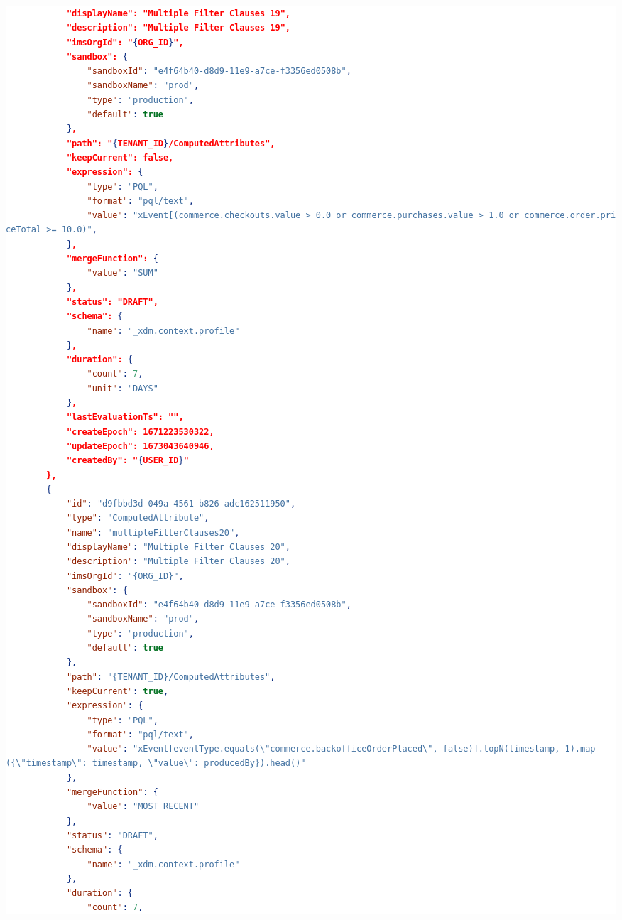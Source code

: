 ```json
            "displayName": "Multiple Filter Clauses 19",
            "description": "Multiple Filter Clauses 19",
            "imsOrgId": "{ORG_ID}",
            "sandbox": {
                "sandboxId": "e4f64b40-d8d9-11e9-a7ce-f3356ed0508b",
                "sandboxName": "prod",
                "type": "production",
                "default": true
            },
            "path": "{TENANT_ID}/ComputedAttributes",
            "keepCurrent": false,
            "expression": {
                "type": "PQL",
                "format": "pql/text",
                "value": "xEvent[(commerce.checkouts.value > 0.0 or commerce.purchases.value > 1.0 or commerce.order.priceTotal >= 10.0)",
            },
            "mergeFunction": {
                "value": "SUM"
            },
            "status": "DRAFT",
            "schema": {
                "name": "_xdm.context.profile"
            },
            "duration": {
                "count": 7,
                "unit": "DAYS"
            },
            "lastEvaluationTs": "",
            "createEpoch": 1671223530322,
            "updateEpoch": 1673043640946,
            "createdBy": "{USER_ID}"
        },
        {
            "id": "d9fbbd3d-049a-4561-b826-adc162511950",
            "type": "ComputedAttribute",
            "name": "multipleFilterClauses20",
            "displayName": "Multiple Filter Clauses 20",
            "description": "Multiple Filter Clauses 20",
            "imsOrgId": "{ORG_ID}",
            "sandbox": {
                "sandboxId": "e4f64b40-d8d9-11e9-a7ce-f3356ed0508b",
                "sandboxName": "prod",
                "type": "production",
                "default": true
            },
            "path": "{TENANT_ID}/ComputedAttributes",
            "keepCurrent": true,
            "expression": {
                "type": "PQL",
                "format": "pql/text",
                "value": "xEvent[eventType.equals(\"commerce.backofficeOrderPlaced\", false)].topN(timestamp, 1).map({\"timestamp\": timestamp, \"value\": producedBy}).head()"
            },
            "mergeFunction": {
                "value": "MOST_RECENT"
            },
            "status": "DRAFT",
            "schema": {
                "name": "_xdm.context.profile"
            },
            "duration": {
                "count": 7,
```